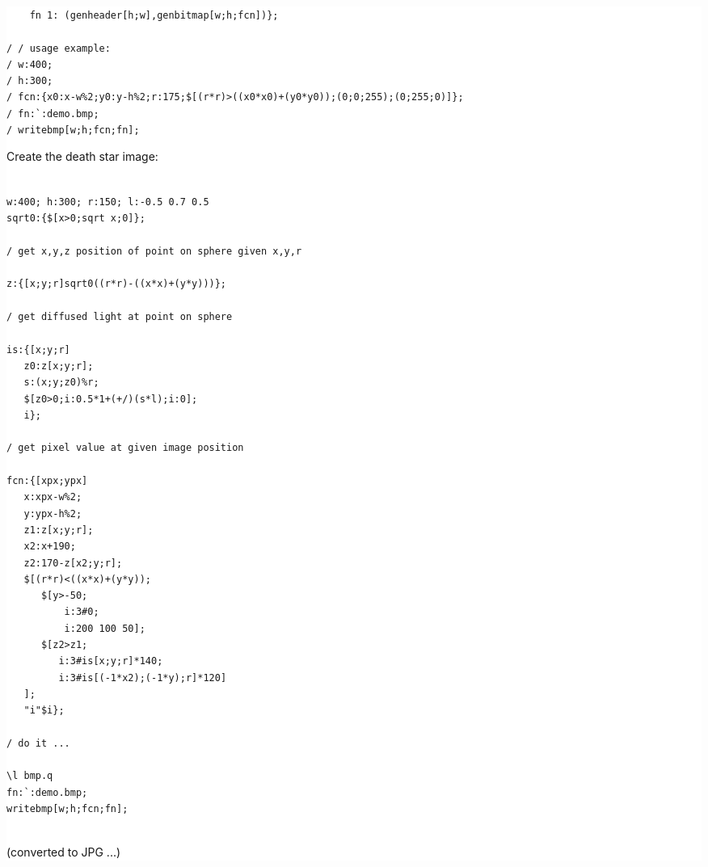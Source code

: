 ```Q
    fn 1: (genheader[h;w],genbitmap[w;h;fcn])};

/ / usage example:
/ w:400;
/ h:300;
/ fcn:{x0:x-w%2;y0:y-h%2;r:175;$[(r*r)>((x0*x0)+(y0*y0));(0;0;255);(0;255;0)]};
/ fn:`:demo.bmp;
/ writebmp[w;h;fcn;fn];

```


Create the death star image:


```Q

w:400; h:300; r:150; l:-0.5 0.7 0.5
sqrt0:{$[x>0;sqrt x;0]};

/ get x,y,z position of point on sphere given x,y,r

z:{[x;y;r]sqrt0((r*r)-((x*x)+(y*y)))};

/ get diffused light at point on sphere

is:{[x;y;r]
   z0:z[x;y;r];
   s:(x;y;z0)%r;
   $[z0>0;i:0.5*1+(+/)(s*l);i:0];
   i};

/ get pixel value at given image position

fcn:{[xpx;ypx]
   x:xpx-w%2;
   y:ypx-h%2;
   z1:z[x;y;r];
   x2:x+190;
   z2:170-z[x2;y;r];
   $[(r*r)<((x*x)+(y*y));
      $[y>-50;
          i:3#0;
          i:200 100 50];
      $[z2>z1;
         i:3#is[x;y;r]*140;
         i:3#is[(-1*x2);(-1*y);r]*120]
   ];
   "i"$i};

/ do it ...

\l bmp.q
fn:`:demo.bmp;
writebmp[w;h;fcn;fn];


```
(converted to JPG ...)
